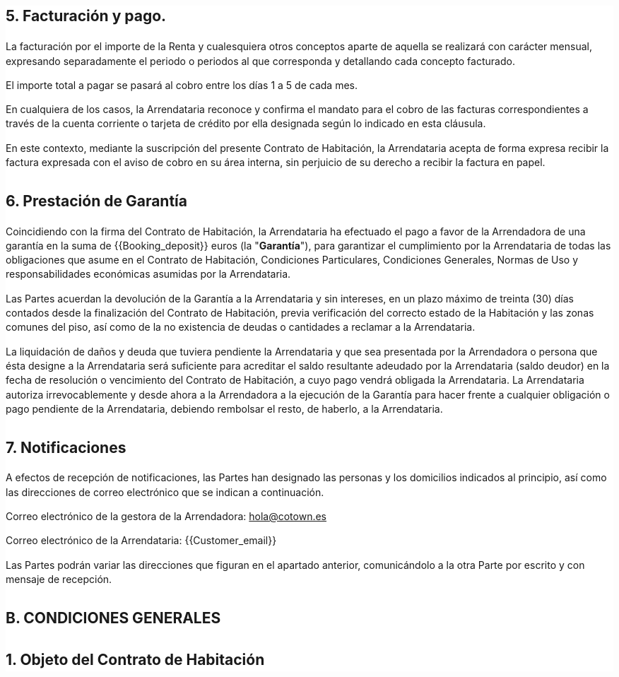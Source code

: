 ## 5. Facturación y pago. 

La facturación por el importe de la Renta y cualesquiera otros conceptos aparte de aquella se realizará con carácter mensual, expresando separadamente el periodo o periodos al que corresponda y detallando cada concepto facturado.

El importe total a pagar se pasará al cobro entre los días 1 a 5 de cada mes. 

En cualquiera de los casos, la Arrendataria reconoce y confirma el mandato para el cobro de las facturas correspondientes a través de la cuenta corriente o tarjeta de crédito por ella designada según lo indicado en esta cláusula.

En este contexto, mediante la suscripción del presente Contrato de Habitación, la Arrendataria acepta de forma expresa recibir la factura expresada con el aviso de cobro en su área interna, sin perjuicio de su derecho a recibir la factura en papel.

## 6. Prestación de Garantía

Coincidiendo con la firma del Contrato de Habitación, la Arrendataria ha efectuado el pago a favor de la Arrendadora de una garantía en la suma de {{Booking_deposit}} euros (la "**Garantía**"), para garantizar el cumplimiento por la Arrendataria de todas las obligaciones que asume en el Contrato de Habitación, Condiciones Particulares, Condiciones Generales, Normas de Uso y responsabilidades económicas asumidas por la Arrendataria. 

Las Partes acuerdan la devolución de la Garantía a la Arrendataria y sin intereses, en un plazo máximo de treinta (30) días contados desde la finalización del Contrato de Habitación, previa verificación del correcto estado de la Habitación y las zonas comunes del piso, así como de la no existencia de deudas o cantidades a reclamar a la Arrendataria.

La liquidación de daños y deuda que tuviera pendiente la Arrendataria y que sea presentada por la Arrendadora o persona que ésta designe a la Arrendataria será suficiente para acreditar el saldo resultante adeudado por la Arrendataria (saldo deudor) en la fecha de resolución o vencimiento del Contrato de Habitación, a cuyo pago vendrá obligada la Arrendataria. La Arrendataria autoriza irrevocablemente y desde ahora a la Arrendadora a la ejecución de la Garantía para hacer frente a cualquier obligación o pago pendiente de la Arrendataria, debiendo rembolsar el resto, de haberlo, a la Arrendataria.

## 7. Notificaciones

A efectos de recepción de notificaciones, las Partes han designado las personas y los domicilios indicados al principio, así como las direcciones de correo electrónico que se indican a continuación.

Correo electrónico de la gestora de la Arrendadora: hola@cotown.es

Correo electrónico de la Arrendataria: {{Customer_email}}

Las Partes podrán variar las direcciones que figuran en el apartado anterior, comunicándolo a la otra Parte por escrito y con mensaje de recepción.


## B. CONDICIONES GENERALES


## 1. Objeto del Contrato de Habitación
